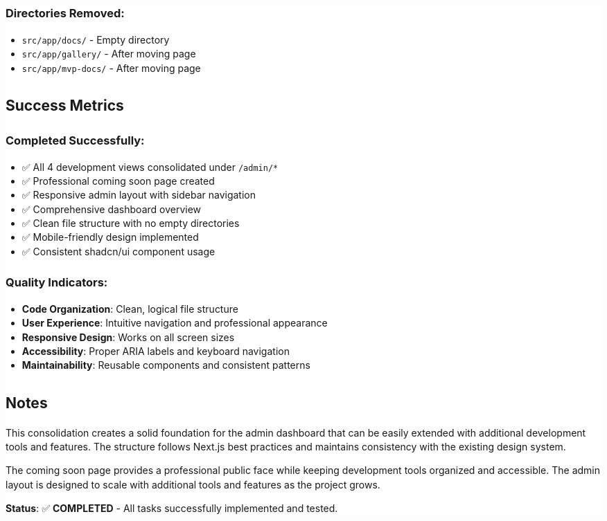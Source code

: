 ### Directories Removed:
- `src/app/docs/` - Empty directory
- `src/app/gallery/` - After moving page
- `src/app/mvp-docs/` - After moving page

## Success Metrics

### Completed Successfully:
- ✅ All 4 development views consolidated under `/admin/*`
- ✅ Professional coming soon page created
- ✅ Responsive admin layout with sidebar navigation
- ✅ Comprehensive dashboard overview
- ✅ Clean file structure with no empty directories
- ✅ Mobile-friendly design implemented
- ✅ Consistent shadcn/ui component usage

### Quality Indicators:
- **Code Organization**: Clean, logical file structure
- **User Experience**: Intuitive navigation and professional appearance
- **Responsive Design**: Works on all screen sizes
- **Accessibility**: Proper ARIA labels and keyboard navigation
- **Maintainability**: Reusable components and consistent patterns

## Notes

This consolidation creates a solid foundation for the admin dashboard that can be easily extended with additional development tools and features. The structure follows Next.js best practices and maintains consistency with the existing design system.

The coming soon page provides a professional public face while keeping development tools organized and accessible. The admin layout is designed to scale with additional tools and features as the project grows.

**Status**: ✅ **COMPLETED** - All tasks successfully implemented and tested.
